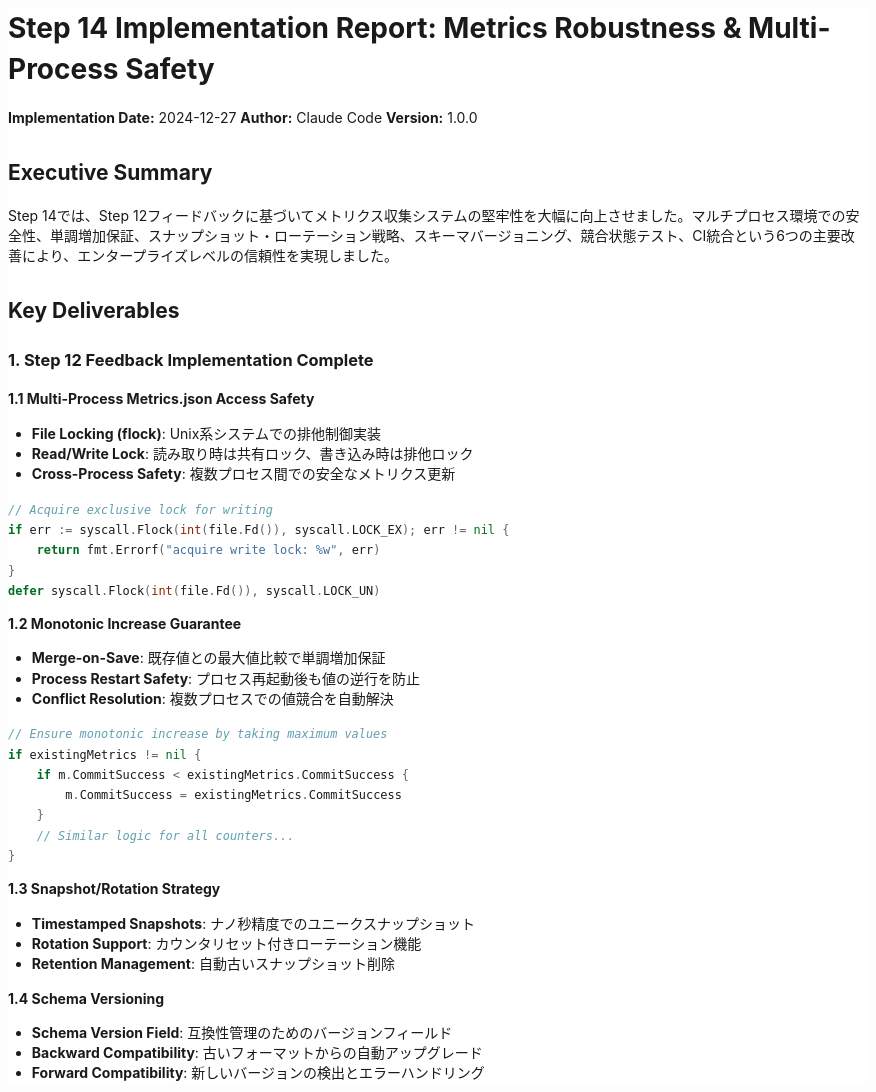 # Step 14 Implementation Report: Metrics Robustness & Multi-Process Safety

**Implementation Date:** 2024-12-27
**Author:** Claude Code
**Version:** 1.0.0

## Executive Summary

Step 14では、Step 12フィードバックに基づいてメトリクス収集システムの堅牢性を大幅に向上させました。マルチプロセス環境での安全性、単調増加保証、スナップショット・ローテーション戦略、スキーマバージョニング、競合状態テスト、CI統合という6つの主要改善により、エンタープライズレベルの信頼性を実現しました。

## Key Deliverables

### 1. Step 12 Feedback Implementation Complete

**1.1 Multi-Process Metrics.json Access Safety**
- **File Locking (flock)**: Unix系システムでの排他制御実装
- **Read/Write Lock**: 読み取り時は共有ロック、書き込み時は排他ロック
- **Cross-Process Safety**: 複数プロセス間での安全なメトリクス更新

```go
// Acquire exclusive lock for writing
if err := syscall.Flock(int(file.Fd()), syscall.LOCK_EX); err != nil {
    return fmt.Errorf("acquire write lock: %w", err)
}
defer syscall.Flock(int(file.Fd()), syscall.LOCK_UN)
```

**1.2 Monotonic Increase Guarantee**
- **Merge-on-Save**: 既存値との最大値比較で単調増加保証
- **Process Restart Safety**: プロセス再起動後も値の逆行を防止
- **Conflict Resolution**: 複数プロセスでの値競合を自動解決

```go
// Ensure monotonic increase by taking maximum values
if existingMetrics != nil {
    if m.CommitSuccess < existingMetrics.CommitSuccess {
        m.CommitSuccess = existingMetrics.CommitSuccess
    }
    // Similar logic for all counters...
}
```

**1.3 Snapshot/Rotation Strategy**
- **Timestamped Snapshots**: ナノ秒精度でのユニークスナップショット
- **Rotation Support**: カウンタリセット付きローテーション機能
- **Retention Management**: 自動古いスナップショット削除

**1.4 Schema Versioning**
- **Schema Version Field**: 互換性管理のためのバージョンフィールド
- **Backward Compatibility**: 古いフォーマットからの自動アップグレード
- **Forward Compatibility**: 新しいバージョンの検出とエラーハンドリング
